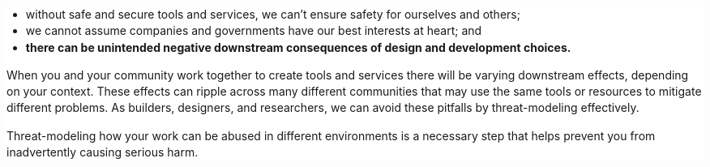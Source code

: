 - without safe and secure tools and services, we can’t ensure safety for ourselves and others;
- we cannot assume companies and governments have our best interests at heart; and
- **there can be unintended negative downstream consequences of design and development choices.**

When you and your community work together to create tools and services there will be varying downstream effects, depending on your context. These effects can ripple across many different communities that may use the same tools or resources to mitigate different problems. As builders, designers, and researchers, we can avoid these pitfalls by threat-modeling effectively.

Threat-modeling how your work can be abused in different environments is a necessary step that helps prevent you from inadvertently causing serious harm.
